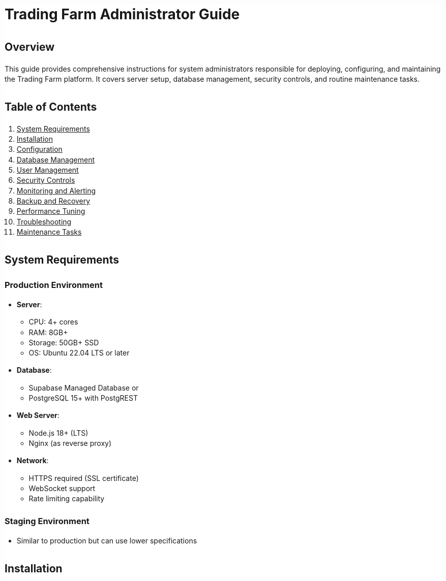 # Trading Farm Administrator Guide

## Overview

This guide provides comprehensive instructions for system administrators responsible for deploying, configuring, and maintaining the Trading Farm platform. It covers server setup, database management, security controls, and routine maintenance tasks.

## Table of Contents

1. [System Requirements](#system-requirements)
2. [Installation](#installation)
3. [Configuration](#configuration)
4. [Database Management](#database-management)
5. [User Management](#user-management)
6. [Security Controls](#security-controls)
7. [Monitoring and Alerting](#monitoring-and-alerting)
8. [Backup and Recovery](#backup-and-recovery)
9. [Performance Tuning](#performance-tuning)
10. [Troubleshooting](#troubleshooting)
11. [Maintenance Tasks](#maintenance-tasks)

## System Requirements

### Production Environment

- **Server**: 
  - CPU: 4+ cores
  - RAM: 8GB+
  - Storage: 50GB+ SSD
  - OS: Ubuntu 22.04 LTS or later

- **Database**:
  - Supabase Managed Database or
  - PostgreSQL 15+ with PostgREST

- **Web Server**:
  - Node.js 18+ (LTS)
  - Nginx (as reverse proxy)

- **Network**:
  - HTTPS required (SSL certificate)
  - WebSocket support
  - Rate limiting capability

### Staging Environment

- Similar to production but can use lower specifications

## Installation
